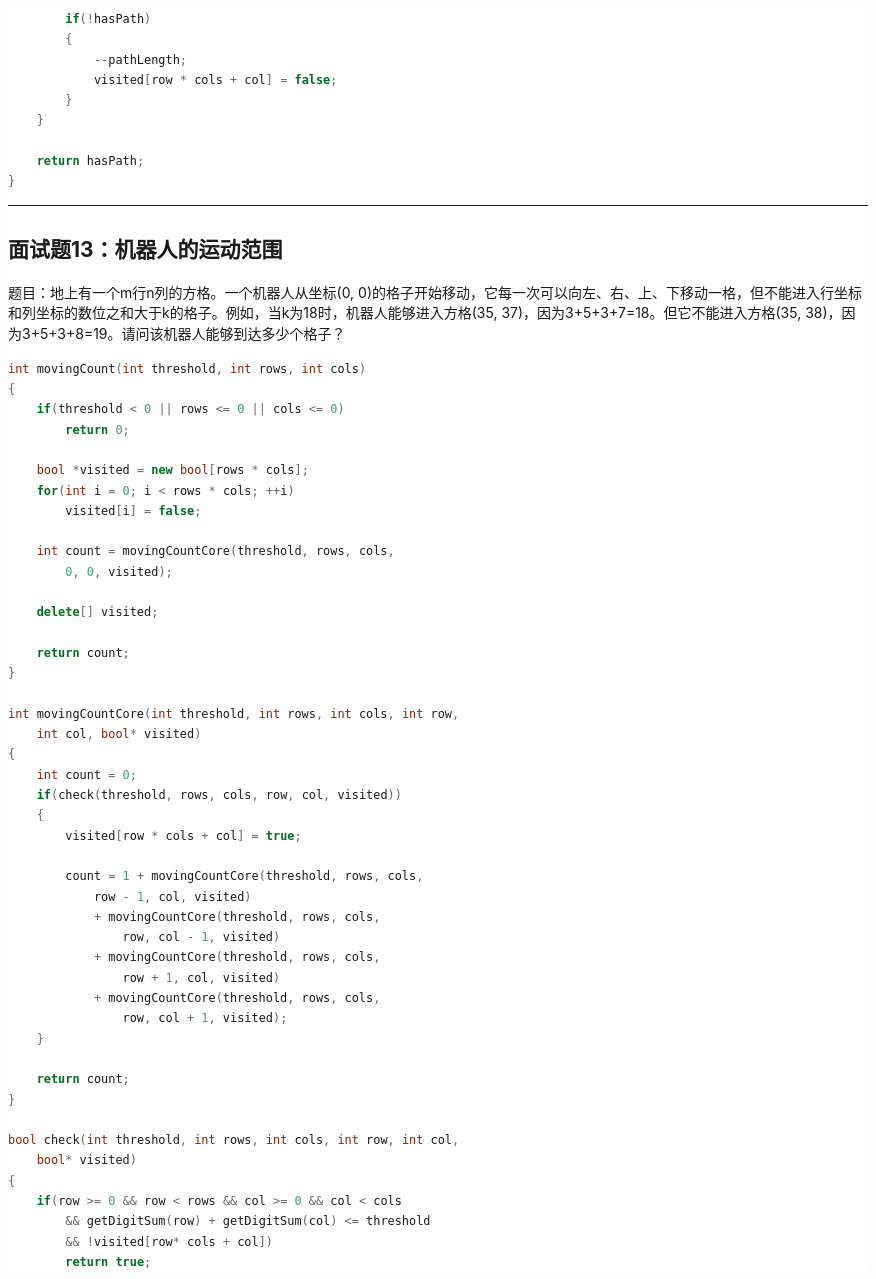 ```cpp
        if(!hasPath)
        {
            --pathLength;
            visited[row * cols + col] = false;
        }
    }

    return hasPath;
}
```

----

## 面试题13：机器人的运动范围

题目：地上有一个m行n列的方格。一个机器人从坐标(0, 0)的格子开始移动，它每一次可以向左、右、上、下移动一格，但不能进入行坐标和列坐标的数位之和大于k的格子。例如，当k为18时，机器人能够进入方格(35, 37)，因为3+5+3+7=18。但它不能进入方格(35, 38)，因为3+5+3+8=19。请问该机器人能够到达多少个格子？

```cpp
int movingCount(int threshold, int rows, int cols)
{
    if(threshold < 0 || rows <= 0 || cols <= 0)
        return 0;

    bool *visited = new bool[rows * cols];
    for(int i = 0; i < rows * cols; ++i)
        visited[i] = false;

    int count = movingCountCore(threshold, rows, cols,
        0, 0, visited);

    delete[] visited;

    return count;
}

int movingCountCore(int threshold, int rows, int cols, int row,
    int col, bool* visited)
{
    int count = 0;
    if(check(threshold, rows, cols, row, col, visited))
    {
        visited[row * cols + col] = true;

        count = 1 + movingCountCore(threshold, rows, cols,
            row - 1, col, visited)
            + movingCountCore(threshold, rows, cols,
                row, col - 1, visited)
            + movingCountCore(threshold, rows, cols,
                row + 1, col, visited)
            + movingCountCore(threshold, rows, cols,
                row, col + 1, visited);
    }

    return count;
}

bool check(int threshold, int rows, int cols, int row, int col,
    bool* visited)
{
    if(row >= 0 && row < rows && col >= 0 && col < cols
        && getDigitSum(row) + getDigitSum(col) <= threshold
        && !visited[row* cols + col])
        return true;
```